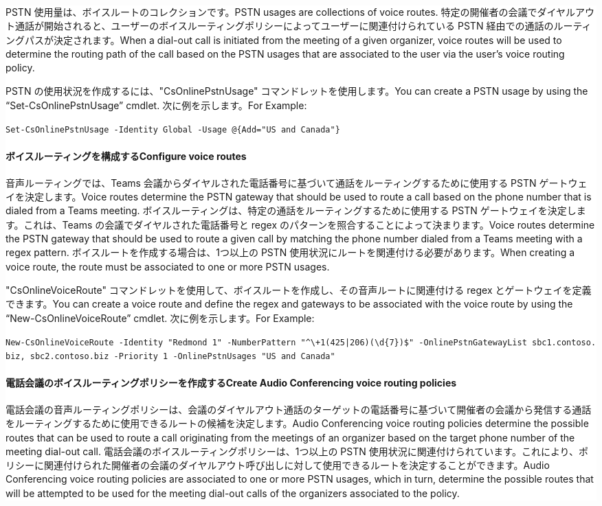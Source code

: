 <span data-ttu-id="607ea-152">PSTN 使用量は、ボイスルートのコレクションです。</span><span class="sxs-lookup"><span data-stu-id="607ea-152">PSTN usages are collections of voice routes.</span></span> <span data-ttu-id="607ea-153">特定の開催者の会議でダイヤルアウト通話が開始されると、ユーザーのボイスルーティングポリシーによってユーザーに関連付けられている PSTN 経由での通話のルーティングパスが決定されます。</span><span class="sxs-lookup"><span data-stu-id="607ea-153">When a dial-out call is initiated from the meeting of a given organizer, voice routes will be used to determine the routing path of the call based on the PSTN usages that are associated to the user via the user’s voice routing policy.</span></span>

<span data-ttu-id="607ea-154">PSTN の使用状況を作成するには、"CsOnlinePstnUsage" コマンドレットを使用します。</span><span class="sxs-lookup"><span data-stu-id="607ea-154">You can create a PSTN usage by using the “Set-CsOnlinePstnUsage” cmdlet.</span></span> <span data-ttu-id="607ea-155">次に例を示します。</span><span class="sxs-lookup"><span data-stu-id="607ea-155">For Example:</span></span>

```
Set-CsOnlinePstnUsage -Identity Global -Usage @{Add="US and Canada"}
```

#### <a name="configure-voice-routes"></a><span data-ttu-id="607ea-156">ボイスルーティングを構成する</span><span class="sxs-lookup"><span data-stu-id="607ea-156">Configure voice routes</span></span>

<span data-ttu-id="607ea-157">音声ルーティングでは、Teams 会議からダイヤルされた電話番号に基づいて通話をルーティングするために使用する PSTN ゲートウェイを決定します。</span><span class="sxs-lookup"><span data-stu-id="607ea-157">Voice routes determine the PSTN gateway that should be used to route a call based on the phone number that is dialed from a Teams meeting.</span></span> <span data-ttu-id="607ea-158">ボイスルーティングは、特定の通話をルーティングするために使用する PSTN ゲートウェイを決定します。これは、Teams の会議でダイヤルされた電話番号と regex のパターンを照合することによって決まります。</span><span class="sxs-lookup"><span data-stu-id="607ea-158">Voice routes determine the PSTN gateway that should be used to route a given call by matching the phone number dialed from a Teams meeting with a regex pattern.</span></span> <span data-ttu-id="607ea-159">ボイスルートを作成する場合は、1つ以上の PSTN 使用状況にルートを関連付ける必要があります。</span><span class="sxs-lookup"><span data-stu-id="607ea-159">When creating a voice route, the route must be associated to one or more PSTN usages.</span></span>

<span data-ttu-id="607ea-160">"CsOnlineVoiceRoute" コマンドレットを使用して、ボイスルートを作成し、その音声ルートに関連付ける regex とゲートウェイを定義できます。</span><span class="sxs-lookup"><span data-stu-id="607ea-160">You can create a voice route and define the regex and gateways to be associated with the voice route by using the “New-CsOnlineVoiceRoute” cmdlet.</span></span> <span data-ttu-id="607ea-161">次に例を示します。</span><span class="sxs-lookup"><span data-stu-id="607ea-161">For Example:</span></span>

```
New-CsOnlineVoiceRoute -Identity "Redmond 1" -NumberPattern "^\+1(425|206)(\d{7})$" -OnlinePstnGatewayList sbc1.contoso.biz, sbc2.contoso.biz -Priority 1 -OnlinePstnUsages "US and Canada"
```

#### <a name="create-audio-conferencing-voice-routing-policies"></a><span data-ttu-id="607ea-162">電話会議のボイスルーティングポリシーを作成する</span><span class="sxs-lookup"><span data-stu-id="607ea-162">Create Audio Conferencing voice routing policies</span></span>

<span data-ttu-id="607ea-163">電話会議の音声ルーティングポリシーは、会議のダイヤルアウト通話のターゲットの電話番号に基づいて開催者の会議から発信する通話をルーティングするために使用できるルートの候補を決定します。</span><span class="sxs-lookup"><span data-stu-id="607ea-163">Audio Conferencing voice routing policies determine the possible routes that can be used to route a call originating from the meetings of an organizer based on the target phone number of the meeting dial-out call.</span></span> <span data-ttu-id="607ea-164">電話会議のボイスルーティングポリシーは、1つ以上の PSTN 使用状況に関連付けられています。これにより、ポリシーに関連付けられた開催者の会議のダイヤルアウト呼び出しに対して使用できるルートを決定することができます。</span><span class="sxs-lookup"><span data-stu-id="607ea-164">Audio Conferencing voice routing policies are associated to one or more PSTN usages, which in turn, determine the possible routes that will be attempted to be used for the meeting dial-out calls of the organizers associated to the policy.</span></span>
